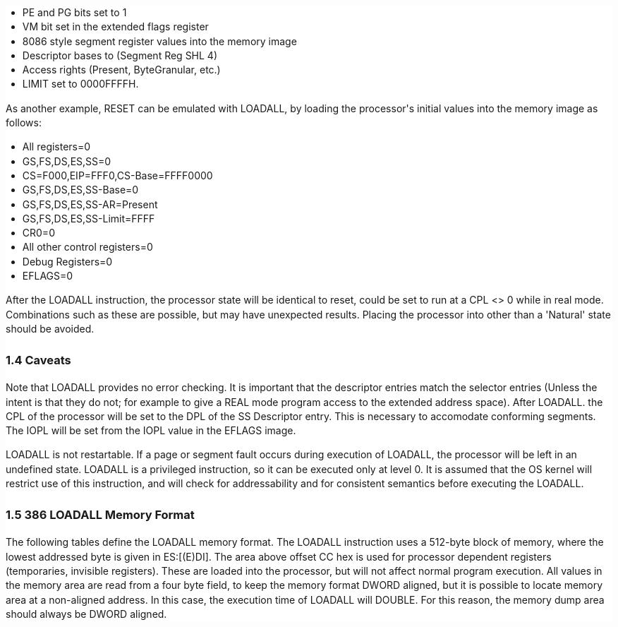   - PE and PG bits set to 1
  - VM bit set in the extended flags register
  - 8086 style segment register values into the memory image
  - Descriptor bases to (Segment Reg SHL 4)
  - Access rights (Present, ByteGranular, etc.)
  - LIMIT set to 0000FFFFH.

As another example, RESET can be emulated with LOADALL, by loading the processor's initial values into the memory
image as follows:

  - All registers=0
  - GS,FS,DS,ES,SS=0
  - CS=F000,EIP=FFF0,CS-Base=FFFF0000
  - GS,FS,DS,ES,SS-Base=0
  - GS,FS,DS,ES,SS-AR=Present
  - GS,FS,DS,ES,SS-Limit=FFFF
  - CR0=0
  - All other control registers=0
  - Debug Registers=0
  - EFLAGS=0

After the LOADALL instruction, the processor state will be identical to reset, could be set to run at a CPL <> 0
while in real mode. Combinations such as these are possible, but may have unexpected results. Placing the processor
into other than a 'Natural' state should be avoided.

### 1.4  Caveats

Note that LOADALL provides no error checking. It is important that the descriptor entries match the selector entries
(Unless the intent is that they do not; for example to give a REAL mode program access to the extended address space).
After LOADALL. the CPL of the processor will be set to the DPL of the SS Descriptor entry. This is necessary to
accomodate conforming segments. The IOPL will be set from the IOPL value in the EFLAGS image.

LOADALL is not restartable. If a page or segment fault occurs during execution of LOADALL, the processor will be left
in an undefined state. LOADALL is a privileged instruction, so it can be executed only at level 0. It is assumed that
the OS kernel will restrict use of this instruction, and will check for addressability and for consistent semantics
before executing the LOADALL.

### 1.5  386 LOADALL Memory Format

The following tables define the LOADALL memory format. The LOADALL instruction uses a 512-byte block of memory,
where the lowest addressed byte is given in ES:[(E)DI]. The area above offset CC hex is used for processor dependent
registers (temporaries, invisible registers). These are loaded into the processor, but will not affect normal program
execution. All values in the memory area are read from a four byte field, to keep the memory format DWORD aligned,
but it is possible to locate memory area at a non-aligned address. In this case, the execution time of LOADALL will
DOUBLE. For this reason, the memory dump area should always be DWORD aligned.
